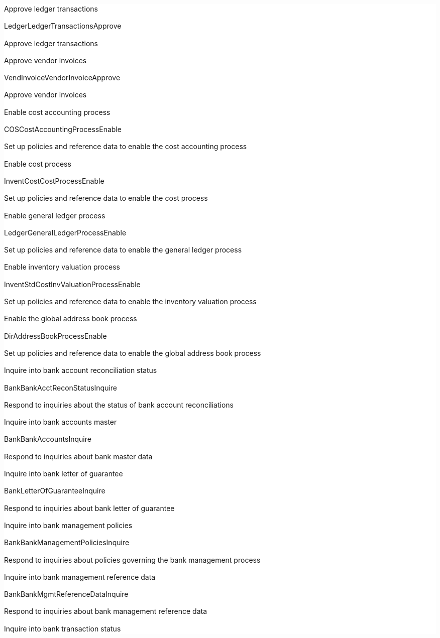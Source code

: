 <td><p></p></td>
</tr>
<tr class="odd">
<td><p>Approve ledger transactions</p></td>
<td><p>LedgerLedgerTransactionsApprove</p></td>
<td><p>Approve ledger transactions</p></td>
</tr>
<tr class="even">
<td><p>Approve vendor invoices</p></td>
<td><p>VendInvoiceVendorInvoiceApprove</p></td>
<td><p>Approve vendor invoices</p></td>
</tr>
<tr class="odd">
<td><p>Enable cost accounting process</p></td>
<td><p>COSCostAccountingProcessEnable</p></td>
<td><p>Set up policies and reference data to enable the cost accounting process</p></td>
</tr>
<tr class="even">
<td><p>Enable cost process</p></td>
<td><p>InventCostCostProcessEnable</p></td>
<td><p>Set up policies and reference data to enable the cost process</p></td>
</tr>
<tr class="odd">
<td><p>Enable general ledger process</p></td>
<td><p>LedgerGeneralLedgerProcessEnable</p></td>
<td><p>Set up policies and reference data to enable the general ledger process</p></td>
</tr>
<tr class="even">
<td><p>Enable inventory valuation process</p></td>
<td><p>InventStdCostInvValuationProcessEnable</p></td>
<td><p>Set up policies and reference data to enable the inventory valuation process</p></td>
</tr>
<tr class="odd">
<td><p>Enable the global address book process</p></td>
<td><p>DirAddressBookProcessEnable</p></td>
<td><p>Set up policies and reference data to enable the global address book process</p></td>
</tr>
<tr class="even">
<td><p>Inquire into bank account reconciliation status</p></td>
<td><p>BankBankAcctReconStatusInquire</p></td>
<td><p>Respond to inquiries about the status of bank account reconciliations</p></td>
</tr>
<tr class="odd">
<td><p>Inquire into bank accounts master</p></td>
<td><p>BankBankAccountsInquire</p></td>
<td><p>Respond to inquiries about bank master data</p></td>
</tr>
<tr class="even">
<td><p>Inquire into bank letter of guarantee</p></td>
<td><p>BankLetterOfGuaranteeInquire</p></td>
<td><p>Respond to inquiries about bank letter of guarantee</p></td>
</tr>
<tr class="odd">
<td><p>Inquire into bank management policies</p></td>
<td><p>BankBankManagementPoliciesInquire</p></td>
<td><p>Respond to inquiries about policies governing the bank management process</p></td>
</tr>
<tr class="even">
<td><p>Inquire into bank management reference data</p></td>
<td><p>BankBankMgmtReferenceDataInquire</p></td>
<td><p>Respond to inquiries about bank management reference data</p></td>
</tr>
<tr class="odd">
<td><p>Inquire into bank transaction status</p></td>